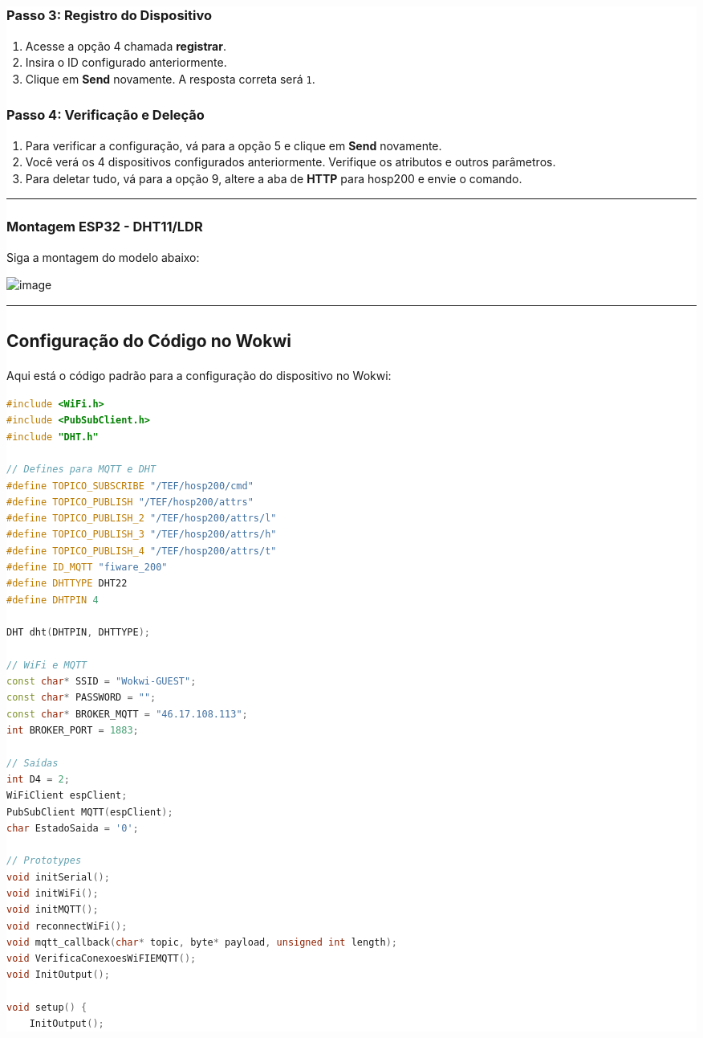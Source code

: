 ### Passo 3: Registro do Dispositivo
1. Acesse a opção 4 chamada **registrar**.
2. Insira o ID configurado anteriormente.
3. Clique em **Send** novamente. A resposta correta será `1`.

### Passo 4: Verificação e Deleção
1. Para verificar a configuração, vá para a opção 5 e clique em **Send** novamente.
2. Você verá os 4 dispositivos configurados anteriormente. Verifique os atributos e outros parâmetros.
3. Para deletar tudo, vá para a opção 9, altere a aba de **HTTP** para hosp200 e envie o comando.

---

### Montagem ESP32 - DHT11/LDR
Siga a montagem do modelo abaixo:

![image](https://github.com/user-attachments/assets/ea1a8591-a8dd-4dbf-a49f-6e4bf011a795)

---

## Configuração do Código no Wokwi
Aqui está o código padrão para a configuração do dispositivo no Wokwi:

```cpp
#include <WiFi.h>
#include <PubSubClient.h>
#include "DHT.h"

// Defines para MQTT e DHT
#define TOPICO_SUBSCRIBE "/TEF/hosp200/cmd"
#define TOPICO_PUBLISH "/TEF/hosp200/attrs"
#define TOPICO_PUBLISH_2 "/TEF/hosp200/attrs/l"
#define TOPICO_PUBLISH_3 "/TEF/hosp200/attrs/h"
#define TOPICO_PUBLISH_4 "/TEF/hosp200/attrs/t"
#define ID_MQTT "fiware_200"
#define DHTTYPE DHT22
#define DHTPIN 4

DHT dht(DHTPIN, DHTTYPE);

// WiFi e MQTT
const char* SSID = "Wokwi-GUEST";
const char* PASSWORD = "";
const char* BROKER_MQTT = "46.17.108.113";
int BROKER_PORT = 1883;

// Saídas
int D4 = 2;
WiFiClient espClient;
PubSubClient MQTT(espClient);
char EstadoSaida = '0';

// Prototypes
void initSerial();
void initWiFi();
void initMQTT();
void reconnectWiFi();
void mqtt_callback(char* topic, byte* payload, unsigned int length);
void VerificaConexoesWiFIEMQTT();
void InitOutput();

void setup() {
    InitOutput();
```